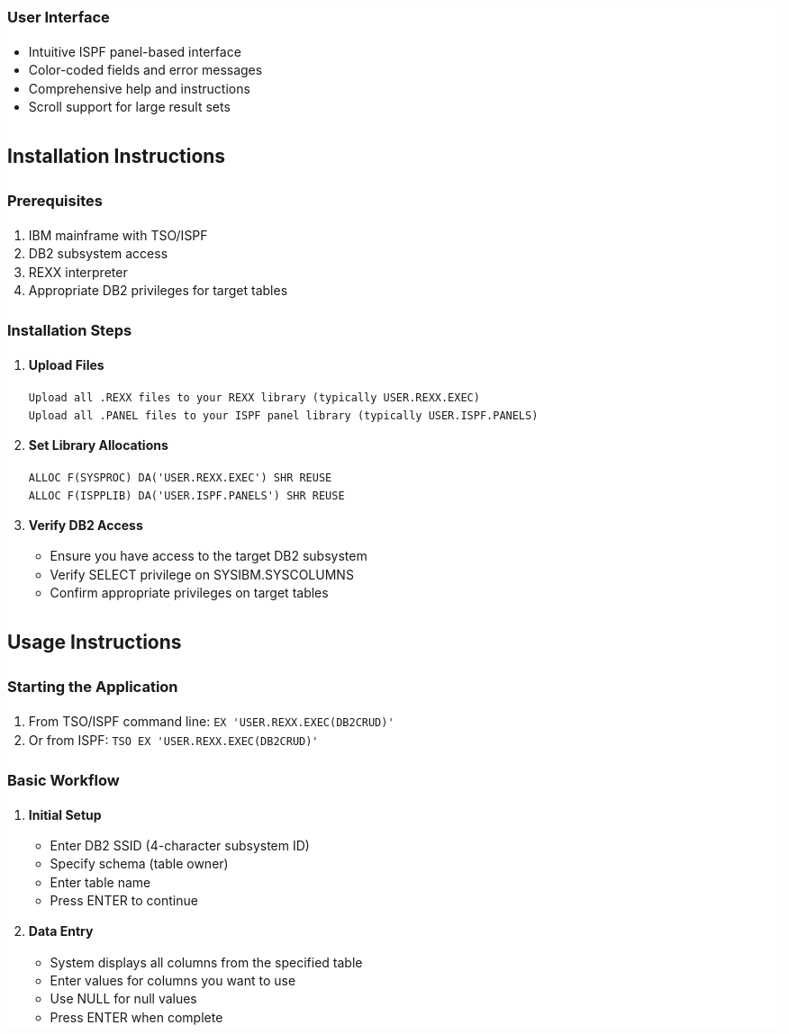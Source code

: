 ### User Interface
- Intuitive ISPF panel-based interface
- Color-coded fields and error messages
- Comprehensive help and instructions
- Scroll support for large result sets

## Installation Instructions

### Prerequisites
1. IBM mainframe with TSO/ISPF
2. DB2 subsystem access
3. REXX interpreter
4. Appropriate DB2 privileges for target tables

### Installation Steps

1. **Upload Files**
   ```
   Upload all .REXX files to your REXX library (typically USER.REXX.EXEC)
   Upload all .PANEL files to your ISPF panel library (typically USER.ISPF.PANELS)
   ```

2. **Set Library Allocations**
   ```
   ALLOC F(SYSPROC) DA('USER.REXX.EXEC') SHR REUSE
   ALLOC F(ISPPLIB) DA('USER.ISPF.PANELS') SHR REUSE
   ```

3. **Verify DB2 Access**
   - Ensure you have access to the target DB2 subsystem
   - Verify SELECT privilege on SYSIBM.SYSCOLUMNS
   - Confirm appropriate privileges on target tables

## Usage Instructions

### Starting the Application
1. From TSO/ISPF command line: `EX 'USER.REXX.EXEC(DB2CRUD)'`
2. Or from ISPF: `TSO EX 'USER.REXX.EXEC(DB2CRUD)'`

### Basic Workflow
1. **Initial Setup**
   - Enter DB2 SSID (4-character subsystem ID)
   - Specify schema (table owner)
   - Enter table name
   - Press ENTER to continue

2. **Data Entry**
   - System displays all columns from the specified table
   - Enter values for columns you want to use
   - Use NULL for null values
   - Press ENTER when complete
